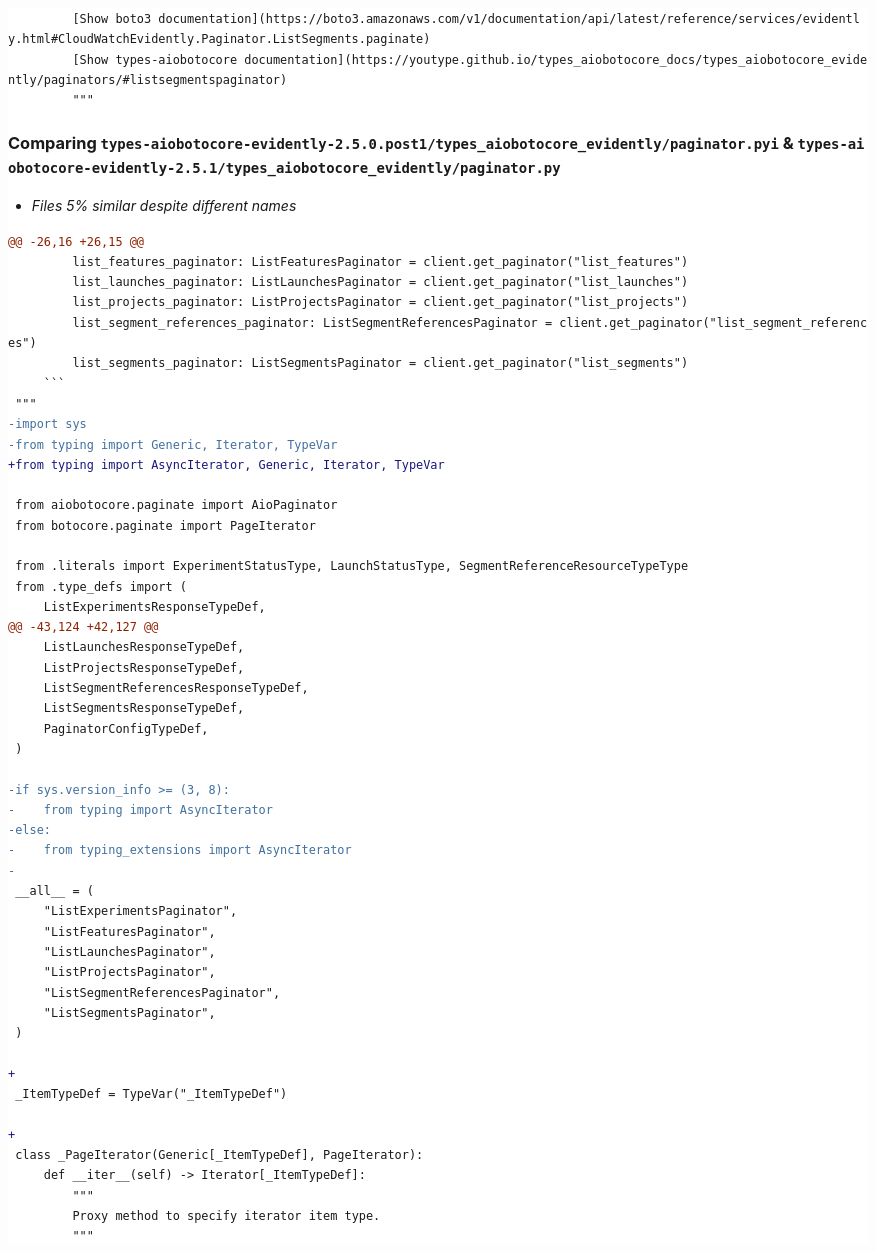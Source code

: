 ```diff
         [Show boto3 documentation](https://boto3.amazonaws.com/v1/documentation/api/latest/reference/services/evidently.html#CloudWatchEvidently.Paginator.ListSegments.paginate)
         [Show types-aiobotocore documentation](https://youtype.github.io/types_aiobotocore_docs/types_aiobotocore_evidently/paginators/#listsegmentspaginator)
         """
```

### Comparing `types-aiobotocore-evidently-2.5.0.post1/types_aiobotocore_evidently/paginator.pyi` & `types-aiobotocore-evidently-2.5.1/types_aiobotocore_evidently/paginator.py`

 * *Files 5% similar despite different names*

```diff
@@ -26,16 +26,15 @@
         list_features_paginator: ListFeaturesPaginator = client.get_paginator("list_features")
         list_launches_paginator: ListLaunchesPaginator = client.get_paginator("list_launches")
         list_projects_paginator: ListProjectsPaginator = client.get_paginator("list_projects")
         list_segment_references_paginator: ListSegmentReferencesPaginator = client.get_paginator("list_segment_references")
         list_segments_paginator: ListSegmentsPaginator = client.get_paginator("list_segments")
     ```
 """
-import sys
-from typing import Generic, Iterator, TypeVar
+from typing import AsyncIterator, Generic, Iterator, TypeVar
 
 from aiobotocore.paginate import AioPaginator
 from botocore.paginate import PageIterator
 
 from .literals import ExperimentStatusType, LaunchStatusType, SegmentReferenceResourceTypeType
 from .type_defs import (
     ListExperimentsResponseTypeDef,
@@ -43,124 +42,127 @@
     ListLaunchesResponseTypeDef,
     ListProjectsResponseTypeDef,
     ListSegmentReferencesResponseTypeDef,
     ListSegmentsResponseTypeDef,
     PaginatorConfigTypeDef,
 )
 
-if sys.version_info >= (3, 8):
-    from typing import AsyncIterator
-else:
-    from typing_extensions import AsyncIterator
-
 __all__ = (
     "ListExperimentsPaginator",
     "ListFeaturesPaginator",
     "ListLaunchesPaginator",
     "ListProjectsPaginator",
     "ListSegmentReferencesPaginator",
     "ListSegmentsPaginator",
 )
 
+
 _ItemTypeDef = TypeVar("_ItemTypeDef")
 
+
 class _PageIterator(Generic[_ItemTypeDef], PageIterator):
     def __iter__(self) -> Iterator[_ItemTypeDef]:
         """
         Proxy method to specify iterator item type.
         """
```